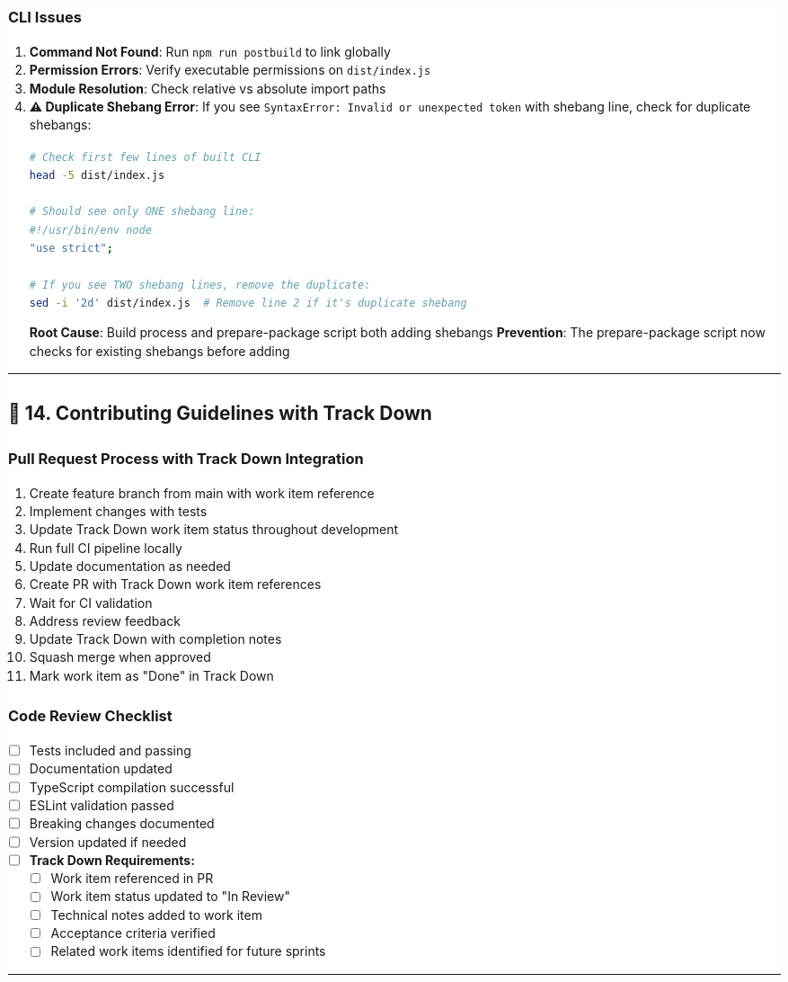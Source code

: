 ### CLI Issues
1. **Command Not Found**: Run `npm run postbuild` to link globally
2. **Permission Errors**: Verify executable permissions on `dist/index.js`
3. **Module Resolution**: Check relative vs absolute import paths
4. **⚠️ Duplicate Shebang Error**: If you see `SyntaxError: Invalid or unexpected token` with shebang line, check for duplicate shebangs:
   ```bash
   # Check first few lines of built CLI
   head -5 dist/index.js
   
   # Should see only ONE shebang line:
   #!/usr/bin/env node
   "use strict";
   
   # If you see TWO shebang lines, remove the duplicate:
   sed -i '2d' dist/index.js  # Remove line 2 if it's duplicate shebang
   ```
   **Root Cause**: Build process and prepare-package script both adding shebangs
   **Prevention**: The prepare-package script now checks for existing shebangs before adding

---

## 🎯 14. Contributing Guidelines with Track Down

### Pull Request Process with Track Down Integration
1. Create feature branch from main with work item reference
2. Implement changes with tests
3. Update Track Down work item status throughout development
4. Run full CI pipeline locally
5. Update documentation as needed
6. Create PR with Track Down work item references
7. Wait for CI validation
8. Address review feedback
9. Update Track Down with completion notes
10. Squash merge when approved
11. Mark work item as "Done" in Track Down

### Code Review Checklist
- [ ] Tests included and passing
- [ ] Documentation updated
- [ ] TypeScript compilation successful
- [ ] ESLint validation passed
- [ ] Breaking changes documented
- [ ] Version updated if needed
- [ ] **Track Down Requirements:**
  - [ ] Work item referenced in PR
  - [ ] Work item status updated to "In Review"
  - [ ] Technical notes added to work item
  - [ ] Acceptance criteria verified
  - [ ] Related work items identified for future sprints

---